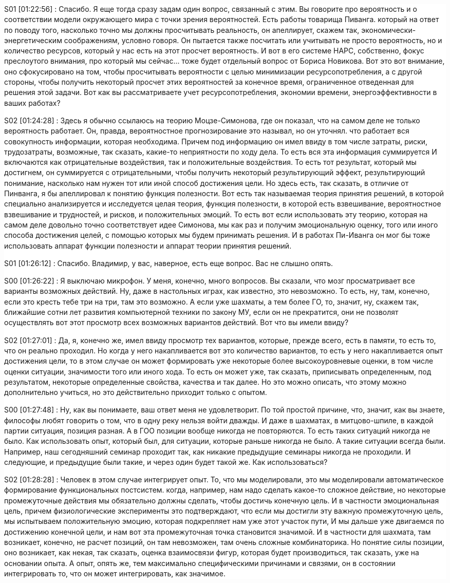 S01 [01:22:56]  : Спасибо. Я еще тогда сразу задам один вопрос, связанный с этим. Вы говорите про вероятность и о соответствии модели окружающего мира с точки зрения вероятностей. Есть работы товарища Пиванга. который на ответ по поводу того, насколько точно мы должны просчитывать реальность, он апеллирует, скажем так, экономически-энергетическим соображениям, условно говоря. Он пытается также посчитать или учитывать не просто вероятность, но и количество ресурсов, который у нас есть на этот просчет вероятность. И вот в его системе НАРС, собственно, фокус преслоутого внимания, про который мы сейчас... тоже будет отдельный вопрос от Бориса Новикова. Вот это вот внимание, оно сфокусировано на том, чтобы просчитывать вероятности с целью минимизации ресурсопотребления, а с другой стороны, чтобы получить некоторый просчет этих вероятностей за конечное время, ограниченное отведенная для решения этой задачи. Вот как вы рассматриваете учет ресурсопотребления, экономии времени, энергоэффективности в ваших работах? 

S02 [01:24:28]  : Здесь я обычно ссылаюсь на теорию Моцзе-Симонова, где он показал, что на самом деле не только вероятность работает. Он, правда, вероятностное прогнозирование это называл, но он уточнял. что работает вся совокупность информации, которая необходима. Причем под информацию он имел ввиду в том числе затраты, риски, трудозатраты, возможные, так сказать, какие-то неприятности по ходу дела. То есть вся эта информация суммируется И включаются как отрицательные воздействия, так и положительные воздействия. То есть тот результат, который мы достигнем, он суммируется с отрицательными, чтобы получить некоторый результирующий эффект, результирующий понимание, насколько нам нужен тот или иной способ достижения цели. Но здесь есть, так сказать, в отличие от Пинванга, я бы апеллировал к понятию функция полезности. Вот есть так называемая теория принятия решений, в которой специально анализируется и исследуется целая теория, функция полезности, в которой есть взвешивание, вероятностное взвешивание и трудностей, и рисков, и положительных эмоций. То есть вот если использовать эту теорию, которая на самом деле довольно точно соответствует идее Симонова, мы как раз и получим эмоциональную оценку, того или иного способа достижения целей, с помощью которых мы будем принимать решения. И в работах Пи-Иванга он мог бы тоже использовать аппарат функции полезности и аппарат теории принятия решений. 

S01 [01:26:12]  : Спасибо. Владимир, у вас, наверное, есть еще вопрос. Вас не слышно опять. 

S00 [01:26:22]  : Я выключаю микрофон. У меня, конечно, много вопросов. Вы сказали, что мозг просматривает все варианты возможных действий. Ну, даже в настольных играх, как известно, это невозможно. То есть, ну, там, конечно, если это кресть тебе три на три, там это возможно. А если уже шахматы, а тем более ГО, то, значит, ну, скажем так, ближайшие сотни лет развития компьютерной техники по закону МУ, если он не прекратится, они не позволят осуществлять вот этот просмотр всех возможных вариантов действий. Вот что вы имели ввиду? 

S02 [01:27:01]  : Да, я, конечно же, имел ввиду просмотр тех вариантов, которые, прежде всего, есть в памяти, то есть то, что он реально проходил. Но когда у него накапливается вот это количество вариантов, то есть у него накапливается опыт достижения цели, то в этом случае он может формировать уже некоторые более высокоуровневые оценки, в том числе оценки ситуации, значимости того или иного хода. То есть он может уже, так сказать, приписывать определенным, под результатом, некоторые определенные свойства, качества и так далее. Но это можно описать, что этому можно дополнительно учиться, но это действительно приходит только с опытом. 

S00 [01:27:48]  : Ну, как вы понимаете, ваш ответ меня не удовлетворит. По той простой причине, что, значит, как вы знаете, философы любят говорить о том, что в одну реку нельзя войти дважды. И даже в шахматах, в митцово-шпиле, в каждой партии ситуация, позиция разная. А в ГОО позиции вообще никогда не повторяются. То есть таких ситуаций никогда не было. Как использовать опыт, который был, для ситуации, которые раньше никогда не было. А такие ситуации всегда были. Например, наш сегодняшний семинар проходит так, как никакие предыдущие семинары никогда не проходили. И следующие, и предыдущие были такие, и через один будет такой же. Как использоваться? 

S02 [01:28:28]  : Человек в этом случае интегрирует опыт. То, что мы моделировали, это мы моделировали автоматическое формирование функциональных постсистем. когда, например, нам надо сделать какое-то сложное действие, но некоторые промежуточные действия мы обязательно должны сделать, чтобы достичь конечную цель. И в частности эмоциональная цель, причем физиологические эксперименты это подтверждают, что если мы достигли эту важную промежуточную цель, мы испытываем положительную эмоцию, которая подкрепляет нам уже этот участок пути, И мы дальше уже двигаемся по достижению конечной цели, и нам вот эта промежуточная точка становится значимой. И в частности для шахмата, там возникает, конечно, не расчет позиций, он там невозможен, там очень сложные комбинаторика. Но понятие силы позиции, оно возникает, как некая, так сказать, оценка взаимосвязи фигур, которая будет производиться, так сказать, уже на основании опыта. А опыт, опять же, тем максимально специфическими причинами и связями, он в состоянии интегрировать то, что он может интегрировать, как значимое. 
